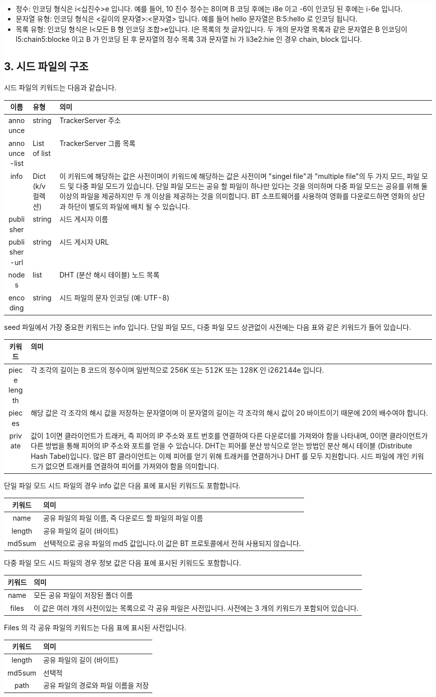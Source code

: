 - 정수: 인코딩 형식은 i<십진수>e 입니다. 예를 들어, 10 진수 정수는 8이며 B 코딩 후에는 i8e 이고 -6이 인코딩 된 후에는 i-6e 입니다.
- 문자열 유형: 인코딩 형식은 <길이의 문자열>:<문자열> 입니다. 예를 들어 hello 문자열은 B:5:hello 로 인코딩 됩니다.
- 목록 유형: 인코딩 형식은 l<모든 B 형 인코딩 조합>e입니다. l은 목록의 첫 글자입니다. 두 개의 문자열 목록과 같은 문자열은 B 인코딩이 l5:chain5:blocke 이고 B 가 인코딩 된 후 문자열의 정수 목록 3과 문자열 hi 가 li3e2:hie 인 경우 chain, block 입니다.

## 3. 시드 파일의 구조

시드 파일의 키워드는 다음과 같습니다.

| 이름 | 유형 | 의미 |
|:---:|:---|:---|
|announce|string|TrackerServer 주소|
|announce-list|List of list|TrackerServer 그룹 목록|
|info|Dict (k/v 컬렉션)|이 키워드에 해당하는 값은 사전이며이 키워드에 해당하는 값은 사전이며 "singel file"과 "multiple file"의 두 가지 모드, 파일 모드 및 다중 파일 모드가 있습니다. 단일 파일 모드는 공유 할 파일이 하나만 있다는 것을 의미하며 다중 파일 모드는 공유를 위해 둘 이상의 파일을 제공하지만 두 개 이상을 제공하는 것을 의미합니다. BT 소프트웨어를 사용하여 영화를 다운로드하면 영화의 상단과 하단이 별도의 파일에 배치 될 수 있습니다.|
|publisher|string|시드 게시자 이름|
|publisher-url|string|시드 게시자 URL|
|nodes|list|DHT (분산 해시 테이블) 노드 목록|
|encoding|string|시드 파일의 문자 인코딩 (예: UTF-8)|

seed 파일에서 가장 중요한 키워드는 info 입니다. 단일 파일 모드, 다중 파일 모드 상관없이 사전에는 다음 표와 같은 키워드가 들어 있습니다.

| 키워드 | 의미 |
|:---:|:---|
|piece length|각 조각의 길이는 B 코드의 정수이며 일반적으로 256K 또는 512K 또는 128K 인 i262144e 입니다.|
|pieces|해당 값은 각 조각의 해시 값을 저장하는 문자열이며 이 문자열의 길이는 각 조각의 해시 값이 20 바이트이기 때문에 20의 배수여야 합니다.|
|private|값이 1이면 클라이언트가 트래커, 즉 피어의 IP 주소와 포트 번호를 연결하여 다른 다운로더를 가져와야 함을 나타내며, 0이면 클라이언트가 다른 방법을 통해 피어의 IP 주소와 포트를 얻을 수 있습니다. DHT는 피어를 분산 방식으로 얻는 방법인 분산 해시 테이블 (Distribute Hash Tabel)입니다. 많은 BT 클라이언트는 이제 피어를 얻기 위해 트래커를 연결하거나 DHT 를 모두 지원합니다. 시드 파일에 개인 키워드가 없으면 트래커를 연결하여 피어를 가져와야 함을 의미합니다.|

단일 파일 모드 시드 파일의 경우 info 값은 다음 표에 표시된 키워드도 포함합니다.

| 키워드 | 의미 |
|:---:|:---|
|name|공유 파일의 파일 이름, 즉 다운로드 할 파일의 파일 이름|
|length|공유 파일의 길이 (바이트)|
|md5sum|선택적으로 공유 파일의 md5 값입니다.이 값은 BT 프로토콜에서 전혀 사용되지 않습니다.|

다중 파일 모드 시드 파일의 경우 정보 값은 다음 표에 표시된 키워드도 포함합니다.

| 키워드 | 의미 |
|:---:|:---|
|name|모든 공유 파일이 저장된 폴더 이름|
|files|이 값은 여러 개의 사전이있는 목록으로 각 공유 파일은 사전입니다. 사전에는 3 개의 키워드가 포함되어 있습니다.|

Files 의 각 공유 파일의 키워드는 다음 표에 표시된 사전입니다.

| 키워드 | 의미 |
|:---:|:---|
|length|공유 파일의 길이 (바이트)|
|md5sum|선택적|
|path|공유 파일의 경로와 파일 이름을 저장|
